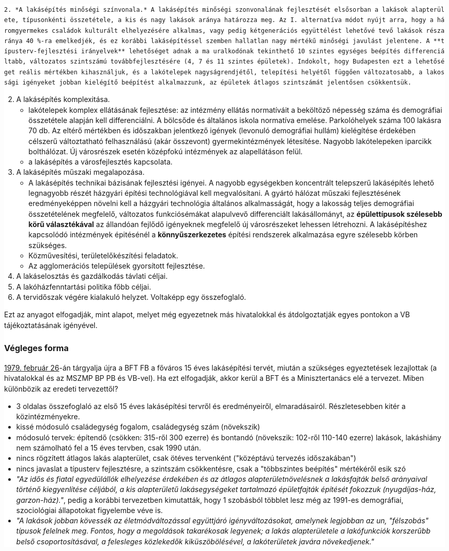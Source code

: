     2. *A lakásépítés minőségi színvonala.* A lakásépítés minőségi szonvonalának fejlesztését elsősorban a lakások alapterülete, típusonkénti összetétele, a kis és nagy lakások aránya határozza meg. Az I. alternatíva módot nyújt arra, hogy a háromgyermekes családok kulturált elhelyezésére alkalmas, vagy pedig kétgenerációs együttélést lehetővé tevő lakások részaránya 40 %-ra emelkedjék, és ez korábbi lakásépítéssel szemben hallatlan nagy mértékű minőségi javulást jelentene. A **típusterv-fejlesztési irányelvek** lehetőséget adnak a ma uralkodónak tekinthető 10 szintes egységes beépítés differenciáltabb, változatos szintszámú továbbfejlesztésére (4, 7 és 11 szintes épületek). Indokolt, hogy Budapesten ezt a lehetőséget reális mértékben kihasználjuk, és a lakótelepek nagyságrendjétől, telepítési helyétől függően változatosabb, a lakossági igényeket jobban kielégítő beépítést alkalmazzunk, az épületek átlagos szintszámát jelentősen csökkentsük.
2. A lakásépítés komplexitása.
    - lakótelepek komplex ellátásának fejlesztése: az intézmény ellátás normatíváit a beköltöző népesség száma és demográfiai összetétele alapján kell differenciálni. A bölcsőde és általános iskola normatíva emelése. Parkolóhelyek száma 100 lakásra 70 db. Az eltérő mértékben és időszakban jelentkező igények (levonuló demográfiai hullám) kielégítése érdekében célszerű változtatható felhasználású (akár összevont) gyermekintézmények létesítése. Nagyobb lakótelepeken iparcikk bolthálózat. Új városrészek esetén középfokú intézmények az alapellátáson felül.
    - a lakásépítés a városfejlesztés kapcsolata.
3. A lakásépítés műszaki megalapozása.
    - A lakásépítés technikai bázisának fejlesztési igényei. A nagyobb egységekben koncentrált telepszerű lakásépítés lehető legnagyobb részét házgyári építési technológiával kell megvalósítani. A gyártó hálózat műszaki fejlesztésének eredményeképpen növelni kell a házgyári technológia általános alkalmasságát, hogy a lakosság teljes demográfiai összetételének megfelelő, változatos funkciósémákat alapulvevő differenciált lakásállományt, az **épülettípusok szélesebb körű választékával** az állandóan fejlődő igényeknek megfelelő új városrészeket lehessen létrehozni. A lakásépítéshez kapcsolódó intézmények épitésénél a **könnyűszerkezetes** építési rendszerek alkalmazása egyre szélesebb körben szükséges.
    - Közművesítési, területelőkészítési feladatok.
    - Az agglomerációs települések gyorsított fejlesztése.
4. A lakáselosztás és gazdálkodás távlati céljai.
5. A lakóházfenntartási politika főbb céljai.
6. A tervidőszak végére kialakuló helyzet. Voltaképp egy összefoglaló.

Ezt az anyagot elfogadják, mint alapot, melyet még egyezetnek más hivatalokkal és átdolgoztatják egyes pontokon a VB tájékoztatásának igényével.

### Végleges forma

[1979. február 26](https://library.hungaricana.hu/hu/view/HU_BFL_XXIII_102_a_1_1979-02-26/?pg=0&layout=s)-án tárgyalja újra a BFT FB a főváros 15 éves lakásépítési tervét, miután a szükséges egyeztetések lezajlottak (a hivatalokkal és az MSZMP BP PB és VB-vel). Ha ezt elfogadják, akkor kerül a BFT és a Minisztertanács elé a tervezet. Miben különbözik az eredeti tervezettől?
- 3 oldalas összefoglaló az első 15 éves lakásépítési tervről és eredményeiről, elmaradásairól. Részletesebben kitér a közintézményekre.
- kissé módosuló családegység fogalom, családegység szám (növekszik)
- módosuló tervek: építendő (csökken: 315-ről 300 ezerre) és bontandó (növekszik: 102-ről 110-140 ezerre) lakások, lakáshiány nem számolható fel a 15 éves tervben, csak 1990 után.
- nincs rögzített átlagos lakás alapterület, csak ötéves tervenként ("középtávú tervezés időszakában")
- nincs javaslat a típusterv fejlesztésre, a szintszám csökkentésre, csak a "többszintes beépítés" mértékéről esik szó
- *"Az idős és fiatal egyedülállók elhelyezése érdekében és az átlagos alapterületnövelésnek a lakásfajták belső arányaival történő kiegyenlítése céljából, a kis alapterületű lakásegységeket tartalmazó épületfajták építését fokozzuk (nyugdíjas-ház, garzon-ház)."*, pedig a korábbi tervezetben kimutatták, hogy 1 szobásból többlet lesz még az 1991-es demográfiai, szociológiai állapotokat figyelembe véve is.
- *"A lakások jobban kövessék az életmódváltozással együttjáró igényváltozásokat, amelynek legjobban az un, "félszobás" típusok felelnek meg. Fontos, hogy a megoldások takarékosak legyenek; a lakás alapterületele a lakófunkciók korszerűbb belső csoportosításával, a felesleges közlekedők kiküszöbölésével, a lakóterületek javára növekedjenek."*